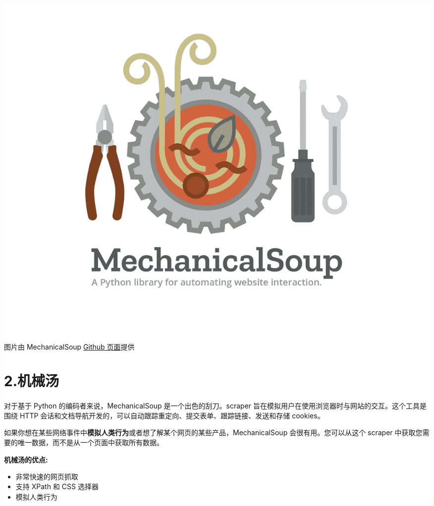 ![](img/6f0b71f278b5c8b28982305716e681d3.png)

图片由 MechanicalSoup [Github 页面](https://github.com/MechanicalSoup)提供

# 2.机械汤

对于基于 Python 的编码者来说，MechanicalSoup 是一个出色的刮刀。scraper 旨在模拟用户在使用浏览器时与网站的交互。这个工具是围绕 HTTP 会话和文档导航开发的，可以自动跟踪重定向、提交表单、跟踪链接、发送和存储 cookies。

如果你想在某些网络事件中**模拟人类行为**或者想了解某个网页的某些产品，MechanicalSoup 会很有用。您可以从这个 scraper 中获取您需要的唯一数据，而不是从一个页面中获取所有数据。

**机械汤的优点:**

*   非常快速的网页抓取
*   支持 XPath 和 CSS 选择器
*   模拟人类行为
